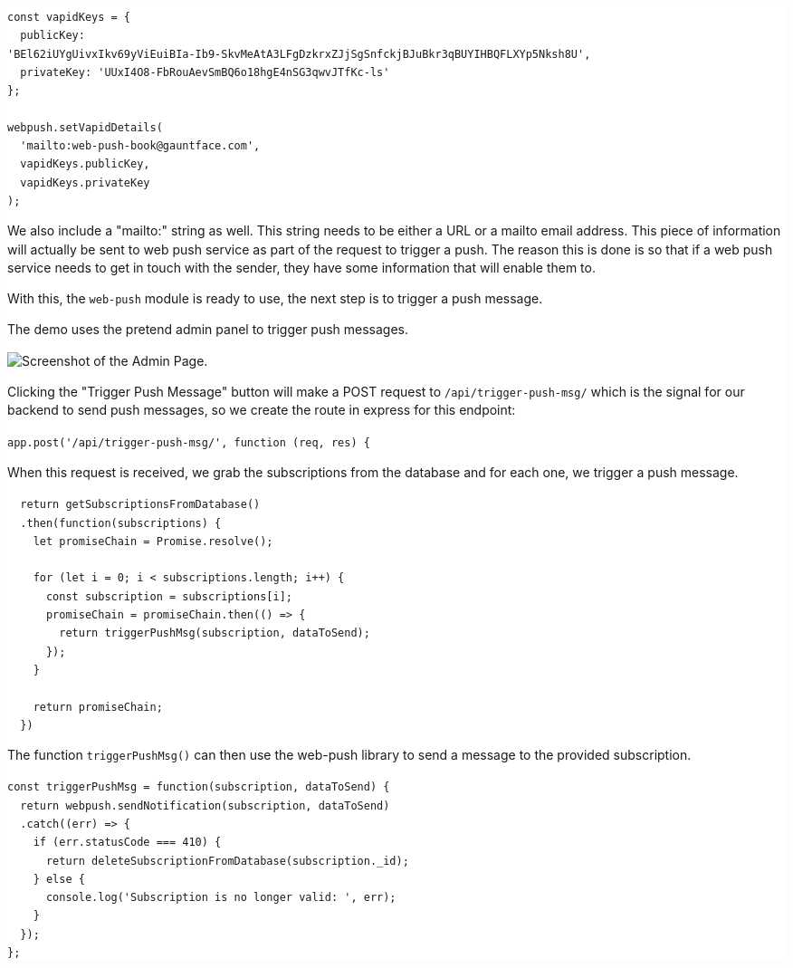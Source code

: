     const vapidKeys = {
      publicKey:
    'BEl62iUYgUivxIkv69yViEuiBIa-Ib9-SkvMeAtA3LFgDzkrxZJjSgSnfckjBJuBkr3qBUYIHBQFLXYp5Nksh8U',
      privateKey: 'UUxI4O8-FbRouAevSmBQ6o18hgE4nSG3qwvJTfKc-ls'
    };
    
    webpush.setVapidDetails(
      'mailto:web-push-book@gauntface.com',
      vapidKeys.publicKey,
      vapidKeys.privateKey
    );
    

We also include a "mailto:" string as well. This string needs to be either a URL or a mailto email address. This piece of information will actually be sent to web push service as part of the request to trigger a push. The reason this is done is so that if a web push service needs to get in touch with the sender, they have some information that will enable them to.

With this, the `web-push` module is ready to use, the next step is to trigger a push message.

The demo uses the pretend admin panel to trigger push messages.

![Screenshot of the Admin Page.](./images/demo-admin-page.png)

Clicking the "Trigger Push Message" button will make a POST request to `/api/trigger-push-msg/` which is the signal for our backend to send push messages, so we create the route in express for this endpoint:

    app.post('/api/trigger-push-msg/', function (req, res) {
    

When this request is received, we grab the subscriptions from the database and for each one, we trigger a push message.

      return getSubscriptionsFromDatabase()
      .then(function(subscriptions) {
        let promiseChain = Promise.resolve();
    
        for (let i = 0; i < subscriptions.length; i++) {
          const subscription = subscriptions[i];
          promiseChain = promiseChain.then(() => {
            return triggerPushMsg(subscription, dataToSend);
          });
        }
    
        return promiseChain;
      })
    

The function `triggerPushMsg()` can then use the web-push library to send a message to the provided subscription.

    const triggerPushMsg = function(subscription, dataToSend) {
      return webpush.sendNotification(subscription, dataToSend)
      .catch((err) => {
        if (err.statusCode === 410) {
          return deleteSubscriptionFromDatabase(subscription._id);
        } else {
          console.log('Subscription is no longer valid: ', err);
        }
      });
    };
    